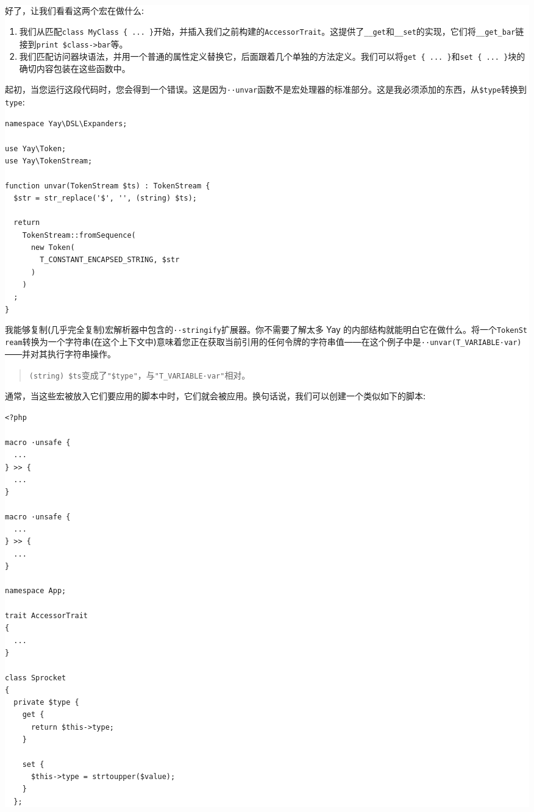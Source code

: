 好了，让我们看看这两个宏在做什么:

1.  我们从匹配`class MyClass { ... }`开始，并插入我们之前构建的`AccessorTrait`。这提供了`__get`和`__set`的实现，它们将`__get_bar`链接到`print $class->bar`等。
2.  我们匹配访问器块语法，并用一个普通的属性定义替换它，后面跟着几个单独的方法定义。我们可以将`get { ... }`和`set { ... }`块的确切内容包装在这些函数中。

起初，当您运行这段代码时，您会得到一个错误。这是因为`··unvar`函数不是宏处理器的标准部分。这是我必须添加的东西，从`$type`转换到`type`:

```
namespace Yay\DSL\Expanders;

use Yay\Token;
use Yay\TokenStream;

function unvar(TokenStream $ts) : TokenStream {
  $str = str_replace('$', '', (string) $ts);

  return
    TokenStream::fromSequence(
      new Token(
        T_CONSTANT_ENCAPSED_STRING, $str
      )
    )
  ;
} 
```

我能够复制(几乎完全复制)宏解析器中包含的`··stringify`扩展器。你不需要了解太多 Yay 的内部结构就能明白它在做什么。将一个`TokenStream`转换为一个字符串(在这个上下文中)意味着您正在获取当前引用的任何令牌的字符串值——在这个例子中是`··unvar(T_VARIABLE·var)`——并对其执行字符串操作。

> `(string) $ts`变成了`"$type"`，与`"T_VARIABLE·var"`相对。

通常，当这些宏被放入它们要应用的脚本中时，它们就会被应用。换句话说，我们可以创建一个类似如下的脚本:

```
<?php

macro ·unsafe {
  ...
} >> {
  ...
}

macro ·unsafe {
  ...
} >> {
  ...
}

namespace App;

trait AccessorTrait
{
  ...
}

class Sprocket
{
  private $type {
    get {
      return $this->type;
    }

    set {
      $this->type = strtoupper($value);
    }
  };
```